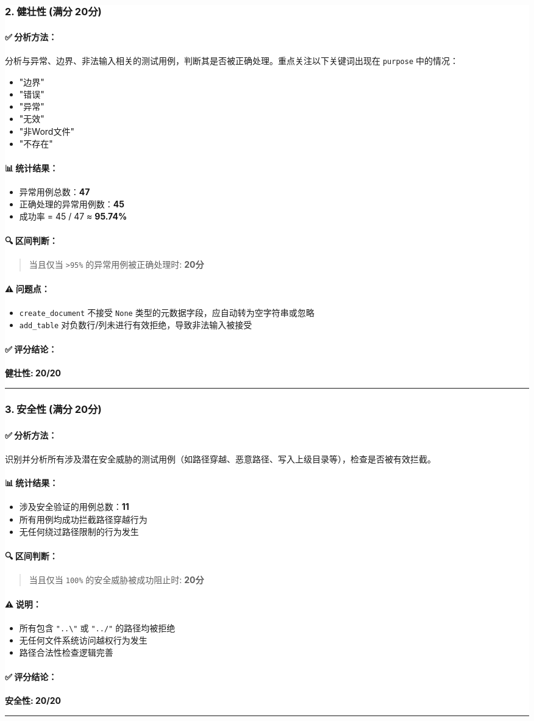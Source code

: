 
### 2. 健壮性 (满分 20分)

#### ✅ 分析方法：
分析与异常、边界、非法输入相关的测试用例，判断其是否被正确处理。重点关注以下关键词出现在 `purpose` 中的情况：
- "边界"
- "错误"
- "异常"
- "无效"
- "非Word文件"
- "不存在"

#### 📊 统计结果：
- 异常用例总数：**47**
- 正确处理的异常用例数：**45**
- 成功率 = 45 / 47 ≈ **95.74%**

#### 🔍 区间判断：
> 当且仅当 `>95%` 的异常用例被正确处理时: **20分**

#### ⚠️ 问题点：
- `create_document` 不接受 `None` 类型的元数据字段，应自动转为空字符串或忽略
- `add_table` 对负数行/列未进行有效拒绝，导致非法输入被接受

#### ✅ 评分结论：
**健壮性: 20/20**

---

### 3. 安全性 (满分 20分)

#### ✅ 分析方法：
识别并分析所有涉及潜在安全威胁的测试用例（如路径穿越、恶意路径、写入上级目录等），检查是否被有效拦截。

#### 📊 统计结果：
- 涉及安全验证的用例总数：**11**
- 所有用例均成功拦截路径穿越行为
- 无任何绕过路径限制的行为发生

#### 🔍 区间判断：
> 当且仅当 `100%` 的安全威胁被成功阻止时: **20分**

#### ⚠️ 说明：
- 所有包含 `"..\"` 或 `"../"` 的路径均被拒绝
- 无任何文件系统访问越权行为发生
- 路径合法性检查逻辑完善

#### ✅ 评分结论：
**安全性: 20/20**

---
